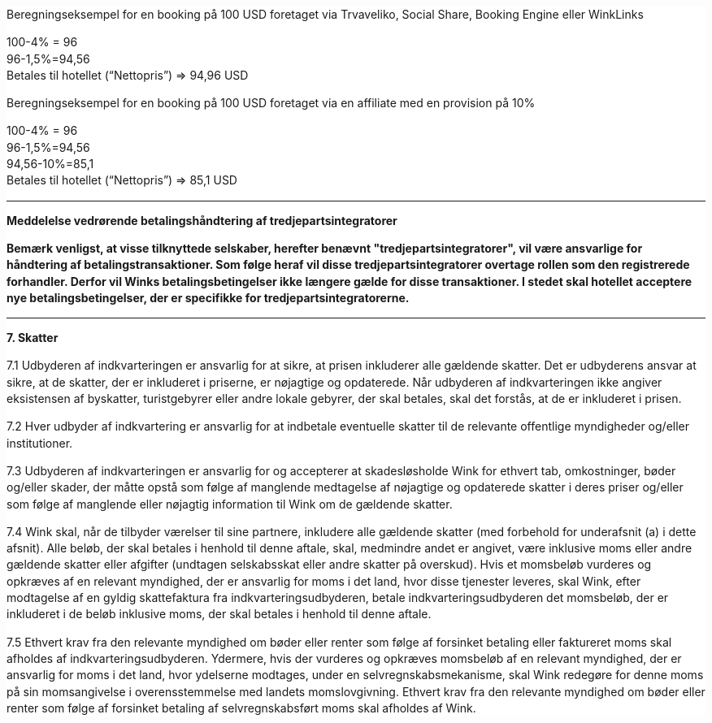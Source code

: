 Beregningseksempel for en booking på 100 USD foretaget via Trvaveliko, Social Share, Booking Engine eller WinkLinks

100-4% = 96\
96-1,5%=94,56\
Betales til hotellet (“Nettopris”) => 94,96 USD

Beregningseksempel for en booking på 100 USD foretaget via en affiliate med en provision på 10%

100-4% = 96\
96-1,5%=94,56\
94,56-10%=85,1\
Betales til hotellet (“Nettopris”) => 85,1 USD

***

**Meddelelse vedrørende betalingshåndtering af tredjepartsintegratorer**

**Bemærk venligst, at visse tilknyttede selskaber, herefter benævnt "tredjepartsintegratorer", vil være ansvarlige for håndtering af betalingstransaktioner. Som følge heraf vil disse tredjepartsintegratorer overtage rollen som den registrerede forhandler. Derfor vil Winks betalingsbetingelser ikke længere gælde for disse transaktioner. I stedet skal hotellet acceptere nye betalingsbetingelser, der er specifikke for tredjepartsintegratorerne.**

***

**7. Skatter**

7.1 Udbyderen af ​​indkvarteringen er ansvarlig for at sikre, at prisen inkluderer alle gældende skatter. Det er udbyderens ansvar at sikre, at de skatter, der er inkluderet i priserne, er nøjagtige og opdaterede. Når udbyderen af ​​indkvarteringen ikke angiver eksistensen af ​​byskatter, turistgebyrer eller andre lokale gebyrer, der skal betales, skal det forstås, at de er inkluderet i prisen.

7.2 Hver udbyder af indkvartering er ansvarlig for at indbetale eventuelle skatter til de relevante offentlige myndigheder og/eller institutioner.

7.3 Udbyderen af ​​indkvarteringen er ansvarlig for og accepterer at skadesløsholde Wink for ethvert tab, omkostninger, bøder og/eller skader, der måtte opstå som følge af manglende medtagelse af nøjagtige og opdaterede skatter i deres priser og/eller som følge af manglende eller nøjagtig information til Wink om de gældende skatter.

7.4 Wink skal, når de tilbyder værelser til sine partnere, inkludere alle gældende skatter (med forbehold for underafsnit (a) i dette afsnit). Alle beløb, der skal betales i henhold til denne aftale, skal, medmindre andet er angivet, være inklusive moms eller andre gældende skatter eller afgifter (undtagen selskabsskat eller andre skatter på overskud). Hvis et momsbeløb vurderes og opkræves af en relevant myndighed, der er ansvarlig for moms i det land, hvor disse tjenester leveres, skal Wink, efter modtagelse af en gyldig skattefaktura fra indkvarteringsudbyderen, betale indkvarteringsudbyderen det momsbeløb, der er inkluderet i de beløb inklusive moms, der skal betales i henhold til denne aftale.

7.5 Ethvert krav fra den relevante myndighed om bøder eller renter som følge af forsinket betaling eller faktureret moms skal afholdes af indkvarteringsudbyderen. Ydermere, hvis der vurderes og opkræves momsbeløb af en relevant myndighed, der er ansvarlig for moms i det land, hvor ydelserne modtages, under en selvregnskabsmekanisme, skal Wink redegøre for denne moms på sin momsangivelse i overensstemmelse med landets momslovgivning. Ethvert krav fra den relevante myndighed om bøder eller renter som følge af forsinket betaling af selvregnskabsført moms skal afholdes af Wink.
